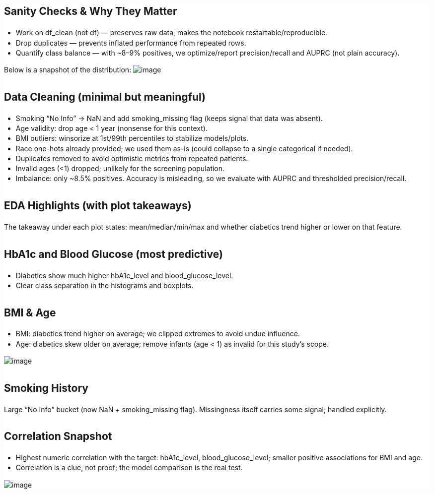 ## Sanity Checks & Why They Matter
- Work on df_clean (not df) — preserves raw data, makes the notebook restartable/reproducible.
- Drop duplicates — prevents inflated performance from repeated rows.
- Quantify class balance — with ~8–9% positives, we optimize/report precision/recall and AUPRC (not plain accuracy).

Below is a snapshot of the distribution:
  <img width="1384" height="983" alt="image" src="https://github.com/user-attachments/assets/768b9161-25d3-4e65-bceb-e7768125b6da" />


## Data Cleaning (minimal but meaningful)
- Smoking “No Info” → NaN and add smoking_missing flag (keeps signal that data was absent).
- Age validity: drop age < 1 year (nonsense for this context).
- BMI outliers: winsorize at 1st/99th percentiles to stabilize models/plots.
- Race one-hots already provided; we used them as-is (could collapse to a single categorical if needed).
- Duplicates removed to avoid optimistic metrics from repeated patients.
- Invalid ages (<1) dropped; unlikely for the screening population.
- Imbalance: only ~8.5% positives. Accuracy is misleading, so we evaluate with AUPRC and thresholded precision/recall.

## EDA Highlights (with plot takeaways)
The takeaway under each plot states: mean/median/min/max and whether diabetics trend higher or lower on that feature.

## HbA1c and Blood Glucose (most predictive)
- Diabetics show much higher hbA1c_level and blood_glucose_level.
- Clear class separation in the histograms and boxplots.

## BMI & Age
- BMI: diabetics trend higher on average; we clipped extremes to avoid undue influence.
- Age: diabetics skew older on average; remove infants (age < 1) as invalid for this study’s scope.

<img width="1384" height="983" alt="image" src="https://github.com/user-attachments/assets/60707e4a-48df-4eb3-b1c5-77e26583ecce" />


## Smoking History
Large “No Info” bucket (now NaN + smoking_missing flag). Missingness itself carries some signal; handled explicitly.

## Correlation Snapshot
- Highest numeric correlation with the target: hbA1c_level, blood_glucose_level; smaller positive associations for BMI and age.
- Correlation is a clue, not proof; the model comparison is the real test.

<img width="905" height="533" alt="image" src="https://github.com/user-attachments/assets/32a3f193-c624-4935-a348-cac876f145d3" />
